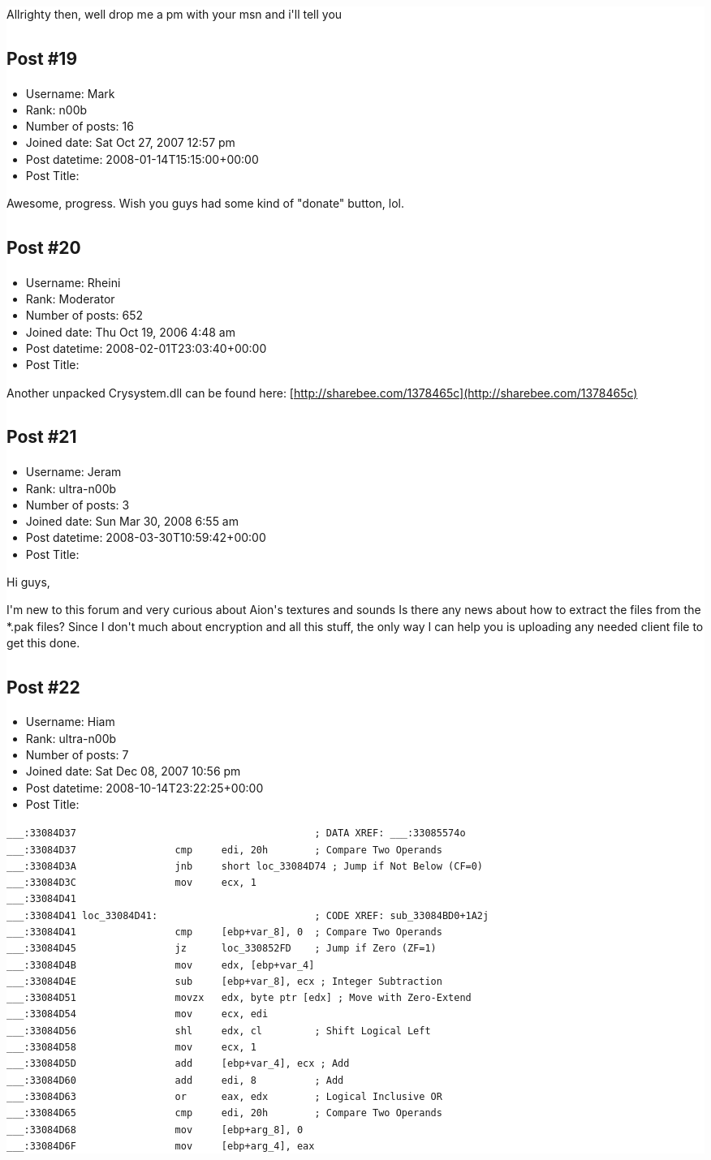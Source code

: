 Allrighty then, well drop me a pm with your msn and i'll tell you
## Post #19
- Username: Mark
- Rank: n00b
- Number of posts: 16
- Joined date: Sat Oct 27, 2007 12:57 pm
- Post datetime: 2008-01-14T15:15:00+00:00
- Post Title: 

Awesome, progress. Wish you guys had some kind of "donate" button, lol.
## Post #20
- Username: Rheini
- Rank: Moderator
- Number of posts: 652
- Joined date: Thu Oct 19, 2006 4:48 am
- Post datetime: 2008-02-01T23:03:40+00:00
- Post Title: 

Another unpacked Crysystem.dll can be found here: [http://sharebee.com/1378465c](http://sharebee.com/1378465c)
## Post #21
- Username: Jeram
- Rank: ultra-n00b
- Number of posts: 3
- Joined date: Sun Mar 30, 2008 6:55 am
- Post datetime: 2008-03-30T10:59:42+00:00
- Post Title: 

Hi guys,

I'm new to this forum and very curious about Aion's textures and sounds  Is there any news about how to extract the files from the *.pak files? Since I don't much about encryption and all this stuff, the only way I can help you is uploading any needed client file to get this done.
## Post #22
- Username: Hiam
- Rank: ultra-n00b
- Number of posts: 7
- Joined date: Sat Dec 08, 2007 10:56 pm
- Post datetime: 2008-10-14T23:22:25+00:00
- Post Title: 

```
___:33084D37                                         ; DATA XREF: ___:33085574o
___:33084D37                 cmp     edi, 20h        ; Compare Two Operands
___:33084D3A                 jnb     short loc_33084D74 ; Jump if Not Below (CF=0)
___:33084D3C                 mov     ecx, 1
___:33084D41
___:33084D41 loc_33084D41:                           ; CODE XREF: sub_33084BD0+1A2j
___:33084D41                 cmp     [ebp+var_8], 0  ; Compare Two Operands
___:33084D45                 jz      loc_330852FD    ; Jump if Zero (ZF=1)
___:33084D4B                 mov     edx, [ebp+var_4]
___:33084D4E                 sub     [ebp+var_8], ecx ; Integer Subtraction
___:33084D51                 movzx   edx, byte ptr [edx] ; Move with Zero-Extend
___:33084D54                 mov     ecx, edi
___:33084D56                 shl     edx, cl         ; Shift Logical Left
___:33084D58                 mov     ecx, 1
___:33084D5D                 add     [ebp+var_4], ecx ; Add
___:33084D60                 add     edi, 8          ; Add
___:33084D63                 or      eax, edx        ; Logical Inclusive OR
___:33084D65                 cmp     edi, 20h        ; Compare Two Operands
___:33084D68                 mov     [ebp+arg_8], 0
___:33084D6F                 mov     [ebp+arg_4], eax
```